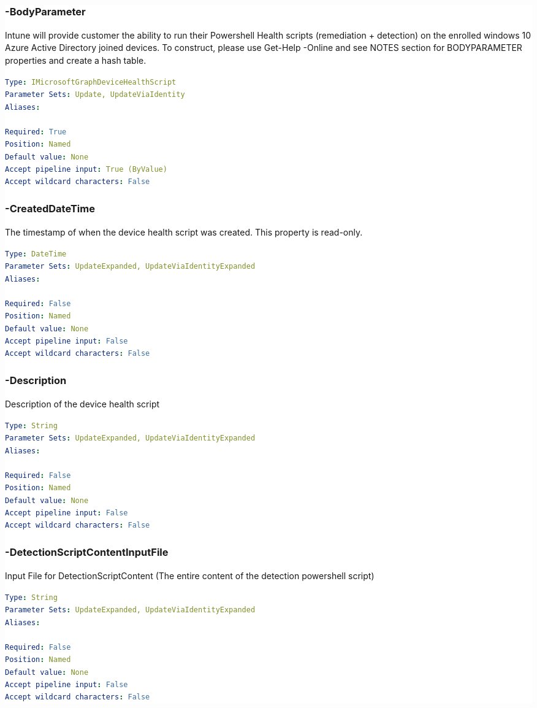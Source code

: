 ### -BodyParameter
Intune will provide customer the ability to run their Powershell Health scripts (remediation + detection) on the enrolled windows 10 Azure Active Directory joined devices.
To construct, please use Get-Help -Online and see NOTES section for BODYPARAMETER properties and create a hash table.

```yaml
Type: IMicrosoftGraphDeviceHealthScript
Parameter Sets: Update, UpdateViaIdentity
Aliases:

Required: True
Position: Named
Default value: None
Accept pipeline input: True (ByValue)
Accept wildcard characters: False
```

### -CreatedDateTime
The timestamp of when the device health script was created.
This property is read-only.

```yaml
Type: DateTime
Parameter Sets: UpdateExpanded, UpdateViaIdentityExpanded
Aliases:

Required: False
Position: Named
Default value: None
Accept pipeline input: False
Accept wildcard characters: False
```

### -Description
Description of the device health script

```yaml
Type: String
Parameter Sets: UpdateExpanded, UpdateViaIdentityExpanded
Aliases:

Required: False
Position: Named
Default value: None
Accept pipeline input: False
Accept wildcard characters: False
```

### -DetectionScriptContentInputFile
Input File for DetectionScriptContent (The entire content of the detection powershell script)

```yaml
Type: String
Parameter Sets: UpdateExpanded, UpdateViaIdentityExpanded
Aliases:

Required: False
Position: Named
Default value: None
Accept pipeline input: False
Accept wildcard characters: False
```
